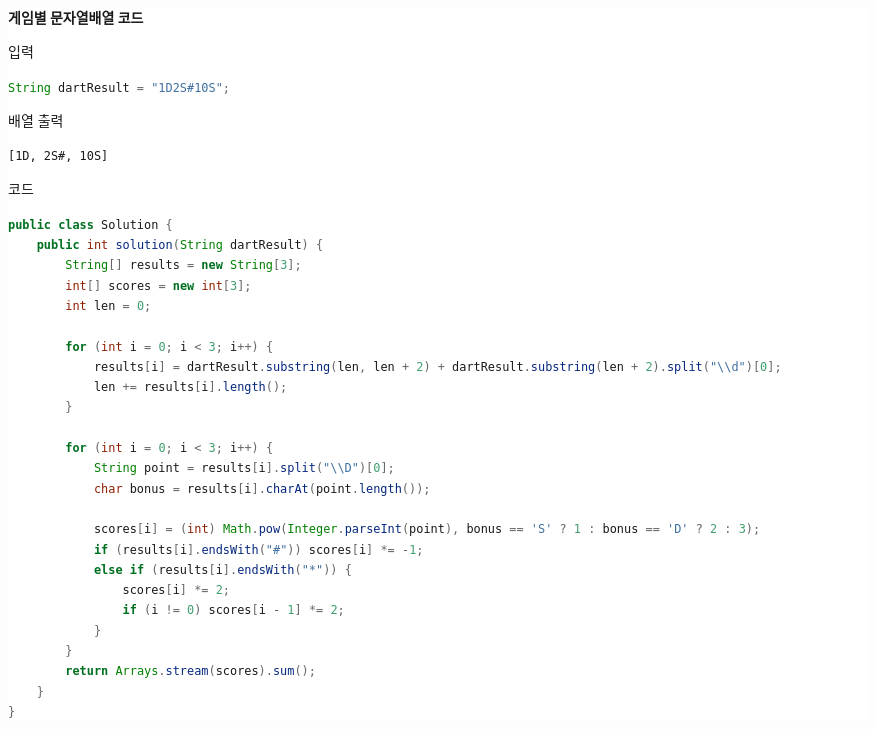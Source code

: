 **게임별 문자열배열 코드**

입력

```java
String dartResult = "1D2S#10S";
```

배열 출력

```
[1D, 2S#, 10S]
```

코드

```java
public class Solution {
    public int solution(String dartResult) {
    	String[] results = new String[3];
    	int[] scores = new int[3];
    	int len = 0;
    	
    	for (int i = 0; i < 3; i++) {
    		results[i] = dartResult.substring(len, len + 2) + dartResult.substring(len + 2).split("\\d")[0];
    		len += results[i].length();
		}
    	
    	for (int i = 0; i < 3; i++) {
    		String point = results[i].split("\\D")[0];
    		char bonus = results[i].charAt(point.length());
    		
    		scores[i] = (int) Math.pow(Integer.parseInt(point), bonus == 'S' ? 1 : bonus == 'D' ? 2 : 3);
    		if (results[i].endsWith("#")) scores[i] *= -1;
    		else if (results[i].endsWith("*")) {
    			scores[i] *= 2;
    			if (i != 0) scores[i - 1] *= 2;
    		}
		}
    	return Arrays.stream(scores).sum();
    }
}
```

















